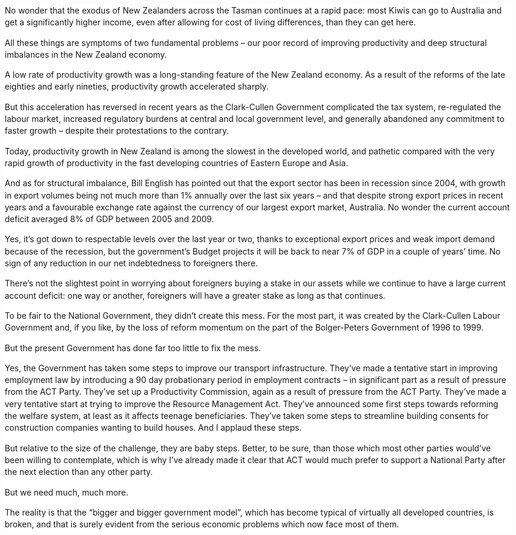 No wonder that the exodus of New Zealanders across the Tasman continues at a rapid pace: most Kiwis can go to Australia and get a significantly higher income, even after allowing for cost of living differences, than they can get here.

All these things are symptoms of two fundamental problems – our poor record of improving productivity and deep structural imbalances in the New Zealand economy.

A low rate of productivity growth was a long-standing feature of the New Zealand economy. As a result of the reforms of the late eighties and early nineties, productivity growth accelerated sharply.

But this acceleration has reversed in recent years as the Clark-Cullen Government complicated the tax system, re-regulated the labour market, increased regulatory burdens at central and local government level, and generally abandoned any commitment to faster growth – despite their protestations to the contrary.

Today, productivity growth in New Zealand is among the slowest in the developed world, and pathetic compared with the very rapid growth of productivity in the fast developing countries of Eastern Europe and Asia.

And as for structural imbalance, Bill English has pointed out that the export sector has been in recession since 2004, with growth in export volumes being not much more than 1% annually over the last six years – and that despite strong export prices in recent years and a favourable exchange rate against the currency of our largest export market, Australia. No wonder the current account deficit averaged 8% of GDP between 2005 and 2009.

Yes, it’s got down to respectable levels over the last year or two, thanks to exceptional export prices and weak import demand because of the recession, but the government’s Budget projects it will be back to near 7% of GDP in a couple of years’ time. No sign of any reduction in our net indebtedness to foreigners there.

There’s not the slightest point in worrying about foreigners buying a stake in our assets while we continue to have a large current account deficit: one way or another, foreigners will have a greater stake as long as that continues.

To be fair to the National Government, they didn’t create this mess. For the most part, it was created by the Clark-Cullen Labour Government and, if you like, by the loss of reform momentum on the part of the Bolger-Peters Government of 1996 to 1999.

But the present Government has done far too little to fix the mess.

Yes, the Government has taken some steps to improve our transport infrastructure. They’ve made a tentative start in improving employment law by introducing a 90 day probationary period in employment contracts – in significant part as a result of pressure from the ACT Party. They’ve set up a Productivity Commission, again as a result of pressure from the ACT Party. They’ve made a very tentative start at trying to improve the Resource Management Act. They’ve announced some first steps towards reforming the welfare system, at least as it affects teenage beneficiaries. They’ve taken some steps to streamline building consents for construction companies wanting to build houses. And I applaud these steps.

But relative to the size of the challenge, they are baby steps. Better, to be sure, than those which most other parties would’ve been willing to contemplate, which is why I’ve already made it clear that ACT would much prefer to support a National Party after the next election than any other party.

But we need much, much more.

The reality is that the “bigger and bigger government model”, which has become typical of virtually all developed countries, is broken, and that is surely evident from the serious economic problems which now face most of them.
